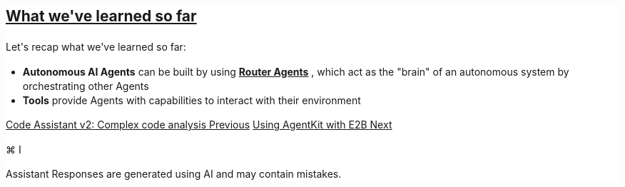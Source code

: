 ## [ What we've learned so far](#what-we%E2%80%99ve-learned-so-far)

Let's recap what we've learned so far:

- **Autonomous AI Agents** can be built by using [**Router Agents**](\concepts\routers#routing-agent-autonomous-routing) , which act as the "brain" of an autonomous system by orchestrating other Agents
- **Tools** provide Agents with capabilities to interact with their environment

[Code Assistant v2: Complex code analysis Previous](\guided-tour\agentic-workflows) [Using AgentKit with E2B Next](\integrations\e2b)

⌘ I

Assistant Responses are generated using AI and may contain mistakes.